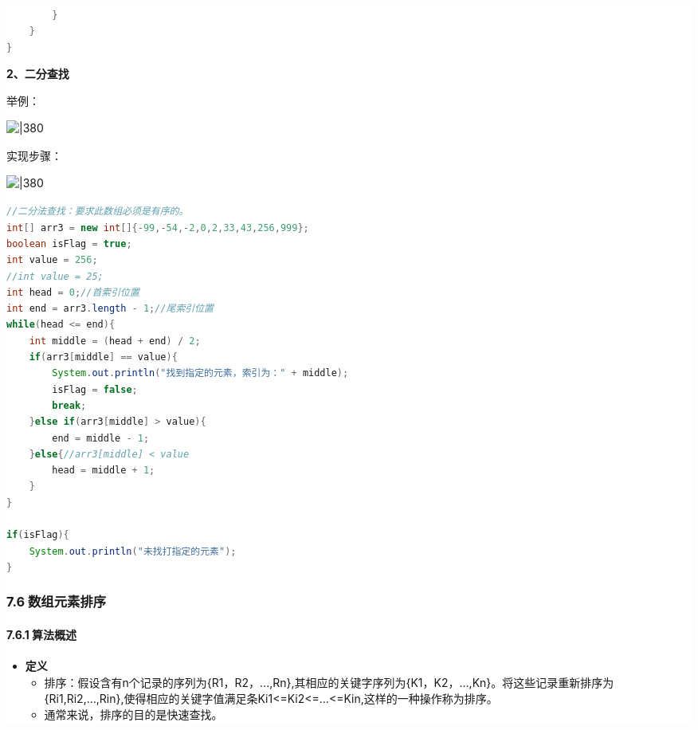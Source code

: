 ```java
        }
    }
}
```

**2、二分查找**

举例：

![|380](https://my-obsidian-image.oss-cn-guangzhou.aliyuncs.com/2024/04/d5f25c776b21f14bb1f89bc9c43cc23f.png)


实现步骤：

![|380](https://my-obsidian-image.oss-cn-guangzhou.aliyuncs.com/2024/04/9eebfe8f4e7f44313d516361cc1a20a0.png)



```java
//二分法查找：要求此数组必须是有序的。
int[] arr3 = new int[]{-99,-54,-2,0,2,33,43,256,999};
boolean isFlag = true;
int value = 256;
//int value = 25;
int head = 0;//首索引位置
int end = arr3.length - 1;//尾索引位置
while(head <= end){
    int middle = (head + end) / 2;
    if(arr3[middle] == value){
        System.out.println("找到指定的元素，索引为：" + middle);
        isFlag = false;
        break;
    }else if(arr3[middle] > value){
        end = middle - 1;
    }else{//arr3[middle] < value
        head = middle + 1;
    }
}

if(isFlag){
    System.out.println("未找打指定的元素");
}

```

### 7.6 数组元素排序

#### 7.6.1 算法概述

- **定义**
  - 排序：假设含有n个记录的序列为{R1，R2，...,Rn},其相应的关键字序列为{K1，K2，...,Kn}。将这些记录重新排序为{Ri1,Ri2,...,Rin},使得相应的关键字值满足条Ki1<=Ki2<=...<=Kin,这样的一种操作称为排序。
  - 通常来说，排序的目的是快速查找。
